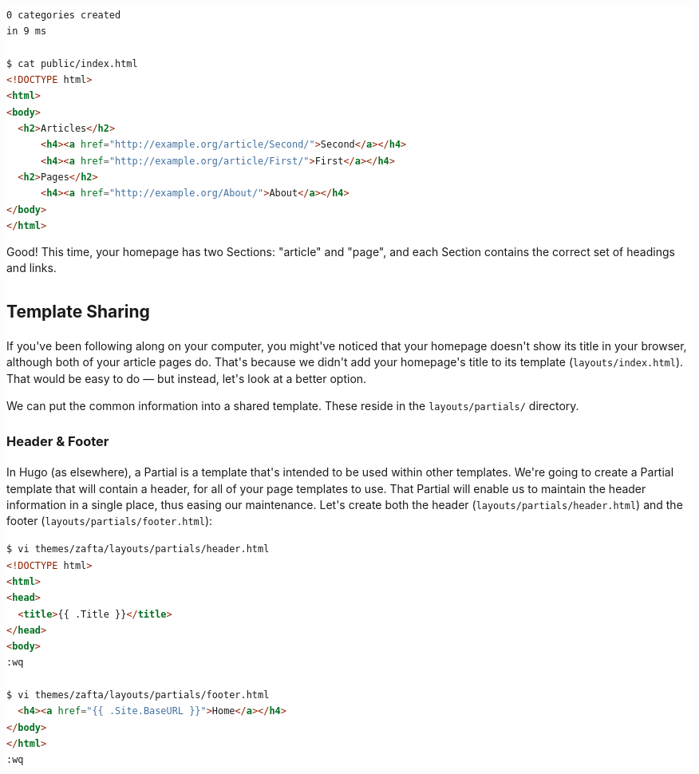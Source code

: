 ```html
0 categories created
in 9 ms

$ cat public/index.html
<!DOCTYPE html>
<html>
<body>
  <h2>Articles</h2>
      <h4><a href="http://example.org/article/Second/">Second</a></h4>
      <h4><a href="http://example.org/article/First/">First</a></h4>
  <h2>Pages</h2>
      <h4><a href="http://example.org/About/">About</a></h4>
</body>
</html>
```

Good! This time, your homepage has two Sections: "article" and "page", and each Section contains the correct set of headings and links.

## Template Sharing

If you've been following along on your computer, you might've noticed that your homepage doesn't show its title in your browser, although both of your article pages do. That's because we didn't add your homepage's title to its template (`layouts/index.html`). That would be easy to do &mdash; but instead, let's look at a better option.

We can put the common information into a shared template. These reside in the `layouts/partials/` directory.

### Header & Footer

In Hugo (as elsewhere), a Partial is a template that's intended to be used within other templates. We're going to create a Partial template that will contain a header, for all of your page templates to use. That Partial will enable us to maintain the header information in a single place, thus easing our maintenance. Let's create both the header (`layouts/partials/header.html`) and the footer (`layouts/partials/footer.html`):

```html
$ vi themes/zafta/layouts/partials/header.html
<!DOCTYPE html>
<html>
<head>
  <title>{{ .Title }}</title>
</head>
<body>
:wq

$ vi themes/zafta/layouts/partials/footer.html
  <h4><a href="{{ .Site.BaseURL }}">Home</a></h4>
</body>
</html>
:wq
```
